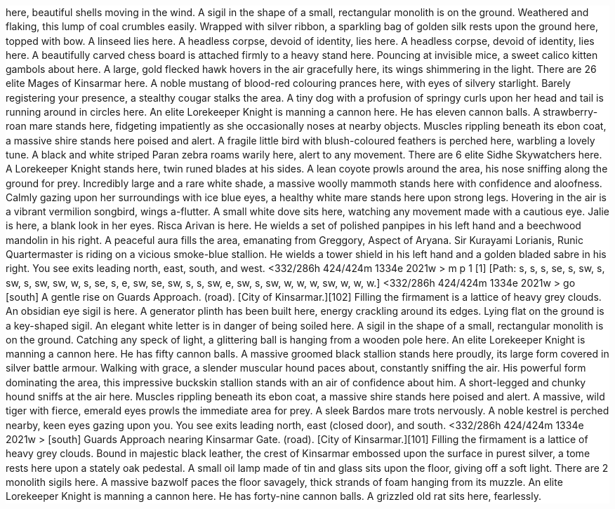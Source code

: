 here, beautiful shells moving in the wind. A sigil in the shape of a small, 
rectangular monolith is on the ground. Weathered and flaking, this lump of coal
crumbles easily. Wrapped with silver ribbon, a sparkling bag of golden silk 
rests upon the ground here, topped with bow. A linseed lies here. A headless 
corpse, devoid of identity, lies here. A headless corpse, devoid of identity, 
lies here. A beautifully carved chess board is attached firmly to a heavy stand
here. Pouncing at invisible mice, a sweet calico kitten gambols about here. A 
large, gold flecked hawk hovers in the air gracefully here, its wings 
shimmering in the light. There are 26 elite Mages of Kinsarmar here. A noble 
mustang of blood-red colouring prances here, with eyes of silvery starlight. 
Barely registering your presence, a stealthy cougar stalks the area. A tiny dog
with a profusion of springy curls upon her head and tail is running around in 
circles here. An elite Lorekeeper Knight is manning a cannon here. He has 
eleven cannon balls. A strawberry-roan mare stands here, fidgeting impatiently 
as she occasionally noses at nearby objects. Muscles rippling beneath its ebon 
coat, a massive shire stands here poised and alert. A fragile little bird with 
blush-coloured feathers is perched here, warbling a lovely tune. A black and 
white striped Paran zebra roams warily here, alert to any movement. There are 6
elite Sidhe Skywatchers here. A Lorekeeper Knight stands here, twin runed 
blades at his sides. A lean coyote prowls around the area, his nose sniffing 
along the ground for prey. Incredibly large and a rare white shade, a massive 
woolly mammoth stands here with confidence and aloofness. Calmly gazing upon 
her surroundings with ice blue eyes, a healthy white mare stands here upon 
strong legs. Hovering in the air is a vibrant vermilion songbird, wings 
a-flutter. A small white dove sits here, watching any movement made with a 
cautious eye. Jalie is here, a blank look in her eyes. Risca Arivan is here. He
wields a set of polished panpipes in his left hand and a beechwood mandolin in 
his right. A peaceful aura fills the area, emanating from Greggory, Aspect of 
Aryana. Sir Kurayami Lorianis, Runic Quartermaster is riding on a vicious 
smoke-blue stallion. He wields a tower shield in his left hand and a golden 
bladed sabre in his right.
You see exits leading north, east, south, and west.
<332/286h 424/424m 1334e 2021w <eb> <d>> m p 1
[1]
[Path: s, s, s, se, s, sw, s, sw, s, sw, sw, w, s, se, s, e, sw, se, sw,
s, s, sw, e, sw, s, sw, w, w, w, sw, w, w, w.]
<332/286h 424/424m 1334e 2021w <eb> <d>> go
[south] 
A gentle rise on Guards Approach. (road). [City of Kinsarmar.][102]
Filling the firmament is a lattice of heavy grey clouds. An obsidian eye sigil 
is here. A generator plinth has been built here, energy crackling around its 
edges. Lying flat on the ground is a key-shaped sigil. An elegant white letter 
is in danger of being soiled here. A sigil in the shape of a small, rectangular
monolith is on the ground. Catching any speck of light, a glittering ball is 
hanging from a wooden pole here. An elite Lorekeeper Knight is manning a cannon
here. He has fifty cannon balls. A massive groomed black stallion stands here 
proudly, its large form covered in silver battle armour. Walking with grace, a 
slender muscular hound paces about, constantly sniffing the air. His powerful 
form dominating the area, this impressive buckskin stallion stands with an air 
of confidence about him. A short-legged and chunky hound sniffs at the air 
here. Muscles rippling beneath its ebon coat, a massive shire stands here 
poised and alert. A massive, wild tiger with fierce, emerald eyes prowls the 
immediate area for prey. A sleek Bardos mare trots nervously. A noble kestrel 
is perched nearby, keen eyes gazing upon you.
You see exits leading north, east (closed door), and south.
<332/286h 424/424m 1334e 2021w <eb> <d>> [south] 
Guards Approach nearing Kinsarmar Gate. (road). [City of Kinsarmar.][101]
Filling the firmament is a lattice of heavy grey clouds. Bound in majestic 
black leather, the crest of Kinsarmar embossed upon the surface in purest 
silver, a tome rests here upon a stately oak pedestal. A small oil lamp made of
tin and glass sits upon the floor, giving off a soft light. There are 2 
monolith sigils here. A massive bazwolf paces the floor savagely, thick strands
of foam hanging from its muzzle. An elite Lorekeeper Knight is manning a cannon
here. He has forty-nine cannon balls. A grizzled old rat sits here, fearlessly.